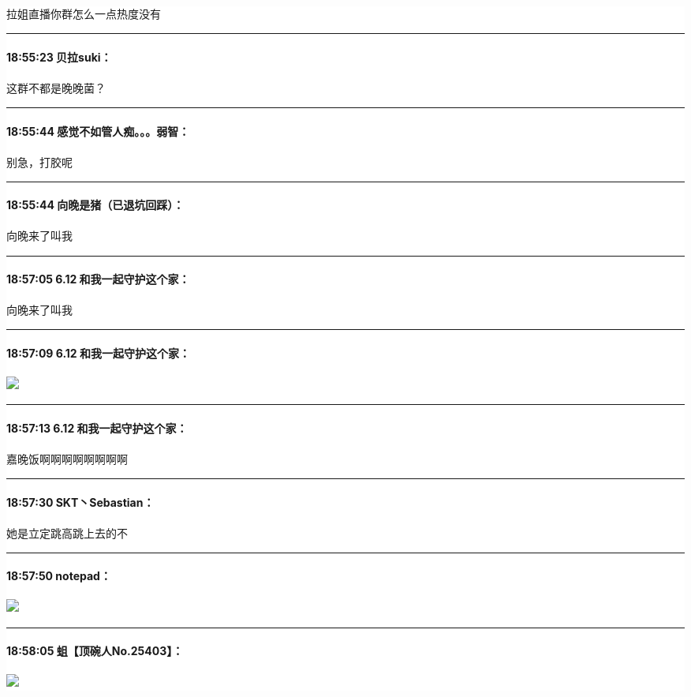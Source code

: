 拉姐直播你群怎么一点热度没有

*****

#### 18:55:23  贝拉suki：

这群不都是晚晚菌？

*****

#### 18:55:44  感觉不如管人痴。。。弱智：

别急，打胶呢

*****

#### 18:55:44  向晚是猪（已退坑回踩）：

向晚来了叫我

*****

#### 18:57:05  6.12 和我一起守护这个家：

向晚来了叫我

*****

#### 18:57:09  6.12 和我一起守护这个家：

![](http://gchat.qpic.cn/gchatpic_new/2994013508/614391357-2409856293-22E2D7EF7350BBF131E984F3AB9C40F0/0?term=2")

*****

#### 18:57:13  6.12 和我一起守护这个家：

嘉晚饭啊啊啊啊啊啊啊啊

*****

#### 18:57:30  SKT丶Sebastian：

她是立定跳高跳上去的不

*****

#### 18:57:50  notepad：

![](http://gchat.qpic.cn/gchatpic_new/976058243/614391357-2371100445-0275A2D8F98C6EC28244DDEE18395CA0/0?term=2")

*****

#### 18:58:05  蛆【顶碗人No.25403】：

![](http://gchat.qpic.cn/gchatpic_new/794594593/614391357-3083494934-72E16ECB1BED052550802CAD2C9331F2/0?term=2")
